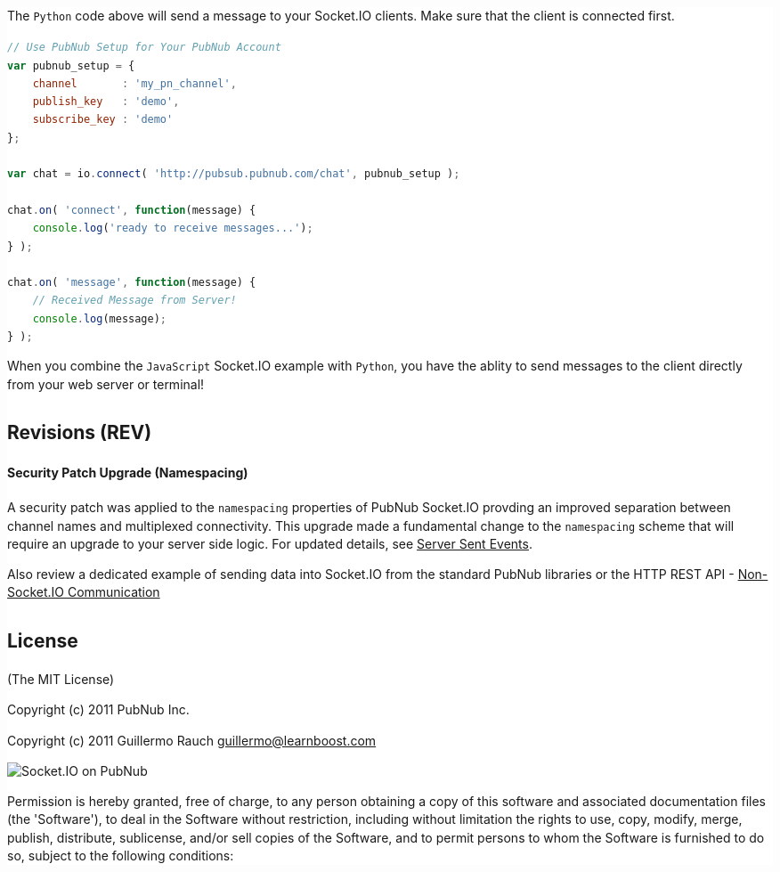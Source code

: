 The `Python` code above will send a message to your Socket.IO clients.
Make sure that the client is connected first.

```js
// Use PubNub Setup for Your PubNub Account
var pubnub_setup = {
    channel       : 'my_pn_channel',
    publish_key   : 'demo',
    subscribe_key : 'demo'
};

var chat = io.connect( 'http://pubsub.pubnub.com/chat', pubnub_setup );

chat.on( 'connect', function(message) {
    console.log('ready to receive messages...');
} );

chat.on( 'message', function(message) {
    // Received Message from Server!
    console.log(message);
} );
```

When you combine the `JavaScript` Socket.IO example with `Python`, you
have the  ablity to send messages to the client directly from your web server 
or terminal!

## Revisions (REV)

#### Security Patch Upgrade (Namespacing)

A security patch was applied to the `namespacing` properties of PubNub
Socket.IO provding an improved separation between channel names and
multiplexed connectivity.  This upgrade made a fundamental change to the
`namespacing` scheme that will require an upgrade to your server side logic.
For updated details, see [Server Sent Events](#sending-events-from-a-server).

Also review a dedicated example of sending data into Socket.IO from the
standard PubNub libraries or the HTTP REST API -
[Non-Socket.IO Communication](https://github.com/pubnub/pubnub-api/tree/master/socket.io/non-socket-io-communication)

## License 

(The MIT License)

Copyright (c) 2011 PubNub Inc.

Copyright (c) 2011 Guillermo Rauch <guillermo@learnboost.com>

![Socket.IO on PubNub](http://pubnub.s3.amazonaws.com/assets/socket.io-on-pubnub-2.png "Socket.IO on PubNub")

Permission is hereby granted, free of charge, to any person obtaining
a copy of this software and associated documentation files (the
'Software'), to deal in the Software without restriction, including
without limitation the rights to use, copy, modify, merge, publish,
distribute, sublicense, and/or sell copies of the Software, and to
permit persons to whom the Software is furnished to do so, subject to
the following conditions:
